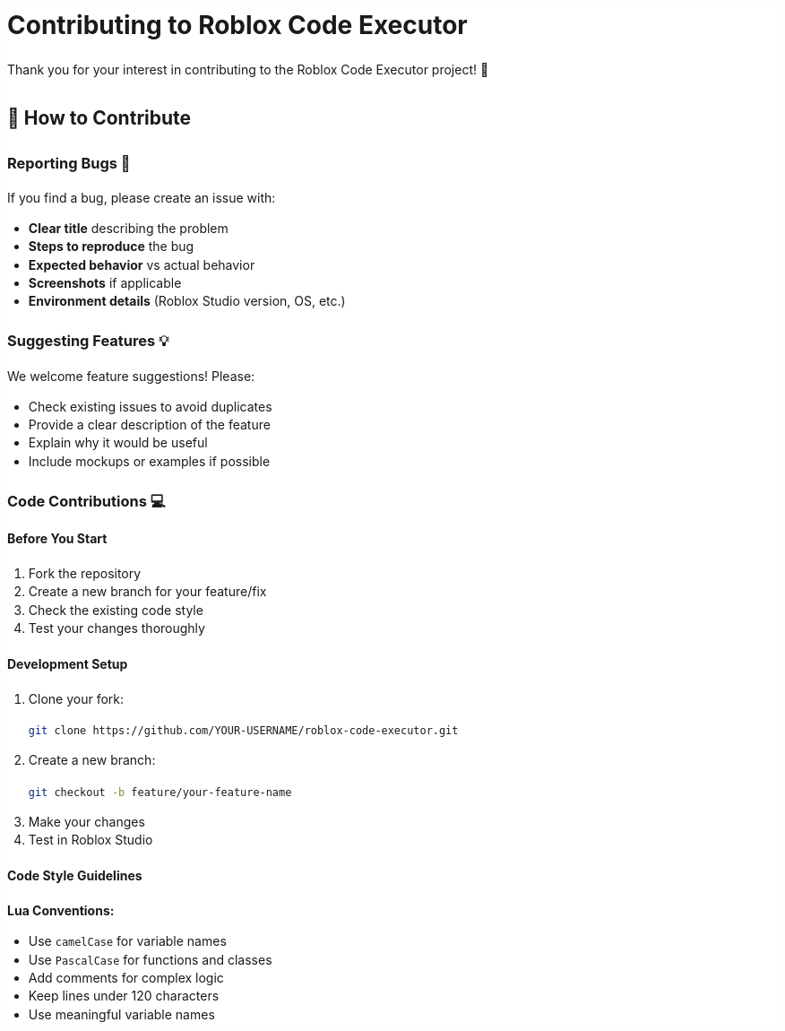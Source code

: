 # Contributing to Roblox Code Executor

Thank you for your interest in contributing to the Roblox Code Executor project! 🎉

## 🤝 How to Contribute

### Reporting Bugs 🐛

If you find a bug, please create an issue with:
- **Clear title** describing the problem
- **Steps to reproduce** the bug
- **Expected behavior** vs actual behavior
- **Screenshots** if applicable
- **Environment details** (Roblox Studio version, OS, etc.)

### Suggesting Features 💡

We welcome feature suggestions! Please:
- Check existing issues to avoid duplicates
- Provide a clear description of the feature
- Explain why it would be useful
- Include mockups or examples if possible

### Code Contributions 💻

#### Before You Start
1. Fork the repository
2. Create a new branch for your feature/fix
3. Check the existing code style
4. Test your changes thoroughly

#### Development Setup
1. Clone your fork:
   ```bash
   git clone https://github.com/YOUR-USERNAME/roblox-code-executor.git
   ```
2. Create a new branch:
   ```bash
   git checkout -b feature/your-feature-name
   ```
3. Make your changes
4. Test in Roblox Studio

#### Code Style Guidelines

**Lua Conventions:**
- Use `camelCase` for variable names
- Use `PascalCase` for functions and classes
- Add comments for complex logic
- Keep lines under 120 characters
- Use meaningful variable names
